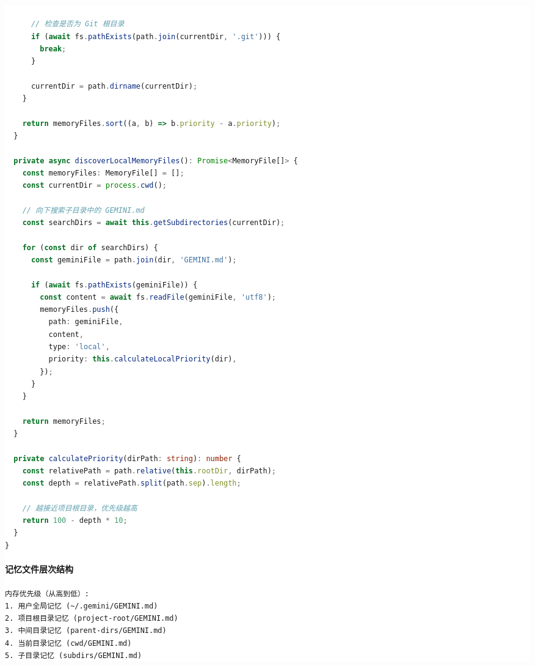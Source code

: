 ```typescript
      
      // 检查是否为 Git 根目录
      if (await fs.pathExists(path.join(currentDir, '.git'))) {
        break;
      }
      
      currentDir = path.dirname(currentDir);
    }
    
    return memoryFiles.sort((a, b) => b.priority - a.priority);
  }
  
  private async discoverLocalMemoryFiles(): Promise<MemoryFile[]> {
    const memoryFiles: MemoryFile[] = [];
    const currentDir = process.cwd();
    
    // 向下搜索子目录中的 GEMINI.md
    const searchDirs = await this.getSubdirectories(currentDir);
    
    for (const dir of searchDirs) {
      const geminiFile = path.join(dir, 'GEMINI.md');
      
      if (await fs.pathExists(geminiFile)) {
        const content = await fs.readFile(geminiFile, 'utf8');
        memoryFiles.push({
          path: geminiFile,
          content,
          type: 'local',
          priority: this.calculateLocalPriority(dir),
        });
      }
    }
    
    return memoryFiles;
  }
  
  private calculatePriority(dirPath: string): number {
    const relativePath = path.relative(this.rootDir, dirPath);
    const depth = relativePath.split(path.sep).length;
    
    // 越接近项目根目录，优先级越高
    return 100 - depth * 10;
  }
}
```

#### 记忆文件层次结构

```
内存优先级（从高到低）:
1. 用户全局记忆 (~/.gemini/GEMINI.md)
2. 项目根目录记忆 (project-root/GEMINI.md)  
3. 中间目录记忆 (parent-dirs/GEMINI.md)
4. 当前目录记忆 (cwd/GEMINI.md)
5. 子目录记忆 (subdirs/GEMINI.md)
```
